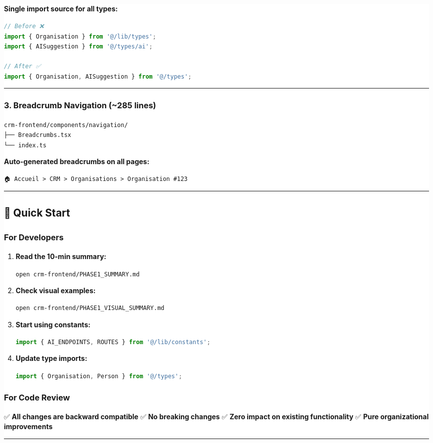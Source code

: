 **Single import source for all types:**
```typescript
// Before ❌
import { Organisation } from '@/lib/types';
import { AISuggestion } from '@/types/ai';

// After ✅
import { Organisation, AISuggestion } from '@/types';
```

---

### 3. **Breadcrumb Navigation** (~285 lines)
```
crm-frontend/components/navigation/
├── Breadcrumbs.tsx
└── index.ts
```

**Auto-generated breadcrumbs on all pages:**
```
🏠 Accueil > CRM > Organisations > Organisation #123
```

---

## 🚀 Quick Start

### For Developers

1. **Read the 10-min summary:**
   ```bash
   open crm-frontend/PHASE1_SUMMARY.md
   ```

2. **Check visual examples:**
   ```bash
   open crm-frontend/PHASE1_VISUAL_SUMMARY.md
   ```

3. **Start using constants:**
   ```typescript
   import { AI_ENDPOINTS, ROUTES } from '@/lib/constants';
   ```

4. **Update type imports:**
   ```typescript
   import { Organisation, Person } from '@/types';
   ```

### For Code Review

✅ **All changes are backward compatible**
✅ **No breaking changes**
✅ **Zero impact on existing functionality**
✅ **Pure organizational improvements**

---